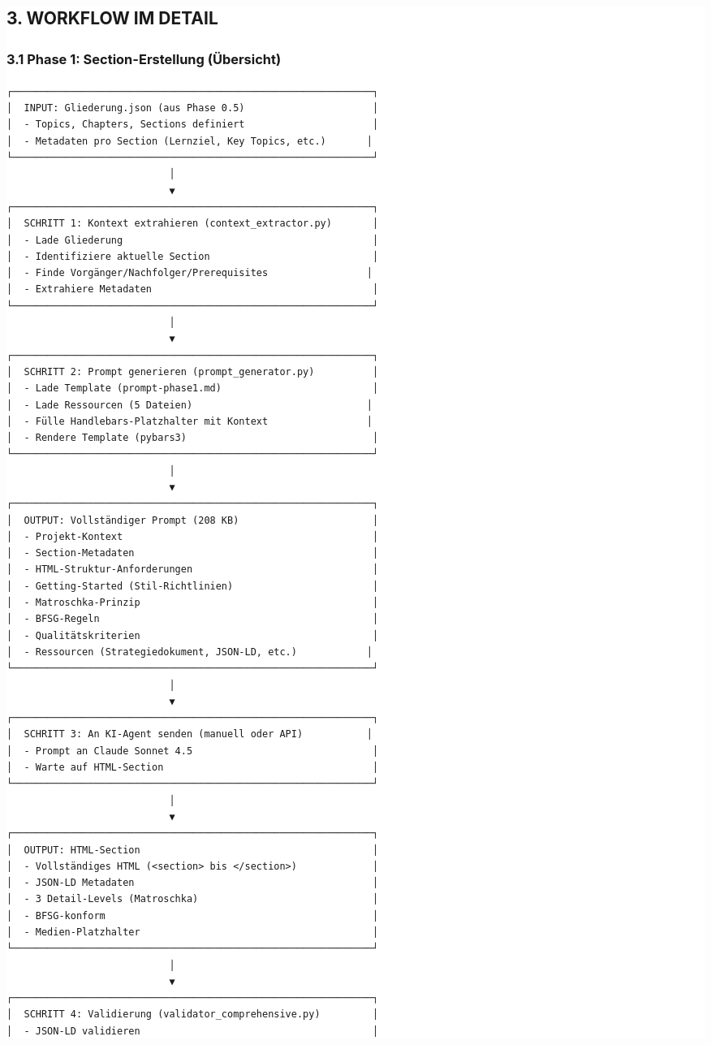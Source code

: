 ## 3. WORKFLOW IM DETAIL

### 3.1 Phase 1: Section-Erstellung (Übersicht)

```
┌──────────────────────────────────────────────────────────────┐
│  INPUT: Gliederung.json (aus Phase 0.5)                      │
│  - Topics, Chapters, Sections definiert                      │
│  - Metadaten pro Section (Lernziel, Key Topics, etc.)       │
└──────────────────────────────────────────────────────────────┘
                            │
                            ▼
┌──────────────────────────────────────────────────────────────┐
│  SCHRITT 1: Kontext extrahieren (context_extractor.py)       │
│  - Lade Gliederung                                           │
│  - Identifiziere aktuelle Section                            │
│  - Finde Vorgänger/Nachfolger/Prerequisites                 │
│  - Extrahiere Metadaten                                      │
└──────────────────────────────────────────────────────────────┘
                            │
                            ▼
┌──────────────────────────────────────────────────────────────┐
│  SCHRITT 2: Prompt generieren (prompt_generator.py)          │
│  - Lade Template (prompt-phase1.md)                          │
│  - Lade Ressourcen (5 Dateien)                              │
│  - Fülle Handlebars-Platzhalter mit Kontext                 │
│  - Rendere Template (pybars3)                                │
└──────────────────────────────────────────────────────────────┘
                            │
                            ▼
┌──────────────────────────────────────────────────────────────┐
│  OUTPUT: Vollständiger Prompt (208 KB)                       │
│  - Projekt-Kontext                                           │
│  - Section-Metadaten                                         │
│  - HTML-Struktur-Anforderungen                               │
│  - Getting-Started (Stil-Richtlinien)                        │
│  - Matroschka-Prinzip                                        │
│  - BFSG-Regeln                                               │
│  - Qualitätskriterien                                        │
│  - Ressourcen (Strategiedokument, JSON-LD, etc.)            │
└──────────────────────────────────────────────────────────────┘
                            │
                            ▼
┌──────────────────────────────────────────────────────────────┐
│  SCHRITT 3: An KI-Agent senden (manuell oder API)           │
│  - Prompt an Claude Sonnet 4.5                               │
│  - Warte auf HTML-Section                                    │
└──────────────────────────────────────────────────────────────┘
                            │
                            ▼
┌──────────────────────────────────────────────────────────────┐
│  OUTPUT: HTML-Section                                        │
│  - Vollständiges HTML (<section> bis </section>)             │
│  - JSON-LD Metadaten                                         │
│  - 3 Detail-Levels (Matroschka)                              │
│  - BFSG-konform                                              │
│  - Medien-Platzhalter                                        │
└──────────────────────────────────────────────────────────────┘
                            │
                            ▼
┌──────────────────────────────────────────────────────────────┐
│  SCHRITT 4: Validierung (validator_comprehensive.py)         │
│  - JSON-LD validieren                                        │
```